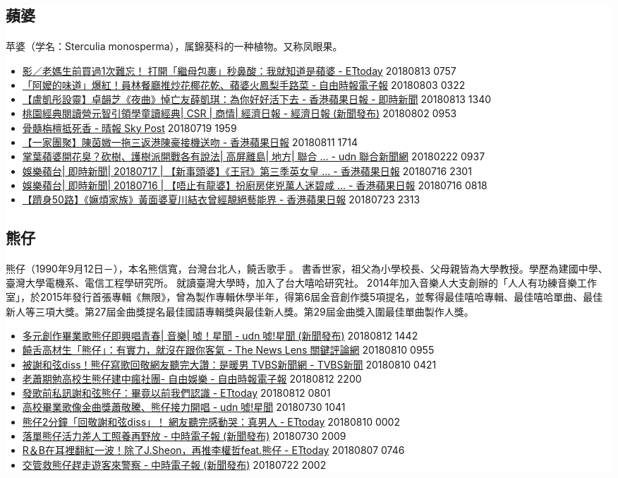 ## 蘋婆

苹婆（学名：Sterculia monosperma），属錦葵科的一种植物。又称凤眼果。
- [影／老媽生前買過1次難忘！ 打開「繼母包裹」秒鼻酸：我就知道是蘋婆 - ETtoday](https://www.ettoday.net/news/20180813/1234043.htm "影／老媽生前買過1次難忘！ 打開「繼母包裹」秒鼻酸：我就知道是蘋婆 - ETtoday") 20180813 0757
- [「阿嬤的味道」爆紅！員林餐廳推炒花椰花乾、蘋婆火鳳梨手路菜 - 自由時報電子報](http://playing.ltn.com.tw/article/10173 "「阿嬤的味道」爆紅！員林餐廳推炒花椰花乾、蘋婆火鳳梨手路菜 - 自由時報電子報") 20180803 0322
- [【盧凱彤設靈】卓韻芝《夜曲》悼亡友薛凱琪：為你好好活下去 - 香港蘋果日報 - 即時新聞](https://hk.appledaily.com/open/realtime/7018882/20180813/58559512 "【盧凱彤設靈】卓韻芝《夜曲》悼亡友薛凱琪：為你好好活下去 - 香港蘋果日報 - 即時新聞") 20180813 1340
- [桃園經典閱讀營元智引領學童讀經典| CSR | 商情| 經濟日報 - 經濟日報 (新聞發布)](https://money.udn.com/money/story/6722/3287010 "桃園經典閱讀營元智引領學童讀經典| CSR | 商情| 經濟日報 - 經濟日報 (新聞發布)") 20180802 0953
- [骨髓栴檀抵死香 - 晴報 Sky Post](https://skypost.ulifestyle.com.hk/article/2119212/%E9%AA%A8%E9%AB%93%E6%A0%B4%E6%AA%80%E6%8A%B5%E6%AD%BB%E9%A6%99 "骨髓栴檀抵死香 - 晴報 Sky Post") 20180719 1959
- [【一家團聚】陳茵媺一拖三返港陳豪接機送吻 - 香港蘋果日報](https://hk.entertainment.appledaily.com/enews/realtime/article/20180811/58552598 "【一家團聚】陳茵媺一拖三返港陳豪接機送吻 - 香港蘋果日報") 20180811 1714
- [掌葉蘋婆開花臭？砍樹、護樹派開戰各有說法| 高屏離島| 地方| 聯合 ... - udn 聯合新聞網](https://udn.com/news/story/7327/2994871 "掌葉蘋婆開花臭？砍樹、護樹派開戰各有說法| 高屏離島| 地方| 聯合 ... - udn 聯合新聞網") 20180222 0937
- [娛樂蘋台| 即時新聞| 20180717 | 【新事頭婆】《王冠》第三季英女皇 ... - 香港蘋果日報](https://hk.entertainment.appledaily.com/enews/realtime/article/20180717/58449483 "娛樂蘋台| 即時新聞| 20180717 | 【新事頭婆】《王冠》第三季英女皇 ... - 香港蘋果日報") 20180716 2301
- [娛樂蘋台| 即時新聞| 20180716 | 【唔止有龍婆】扮廚房佬兇萬人迷碧咸 ... - 香港蘋果日報](https://hk.entertainment.appledaily.com/enews/realtime/article/20180716/58448288 "娛樂蘋台| 即時新聞| 20180716 | 【唔止有龍婆】扮廚房佬兇萬人迷碧咸 ... - 香港蘋果日報") 20180716 0818
- [【躋身50路】《嫲煩家族》黃面婆夏川結衣曾經靚絕藝能界 - 香港蘋果日報](https://hk.entertainment.appledaily.com/enews/realtime/article/20180724/58477081 "【躋身50路】《嫲煩家族》黃面婆夏川結衣曾經靚絕藝能界 - 香港蘋果日報") 20180723 2313

## 熊仔

熊仔（1990年9月12日－），本名熊信寬，台灣台北人，饒舌歌手 。
書香世家，祖父為小學校長、父母親皆為大學教授。學歷為建國中學、臺灣大學電機系、電信工程學研究所。 就讀臺灣大學時，加入了台大嘻哈研究社。
2014年加入音樂人大支創辦的「人人有功練音樂工作室」，於2015年發行首張專輯《無限》，曾為製作專輯休學半年，得第6屆金音創作獎5項提名，並奪得最佳嘻哈專輯、最佳嘻哈單曲、最佳新人等三項大獎。第27屆金曲獎提名最佳國語專輯獎與最佳新人獎。第29屆金曲獎入圍最佳單曲製作人獎。
- [多元創作畢業歌熊仔即興唱青春| 音樂| 噓！星聞 - udn 噓!星聞 (新聞發布)](https://stars.udn.com/star/story/10092/3305083 "多元創作畢業歌熊仔即興唱青春| 音樂| 噓！星聞 - udn 噓!星聞 (新聞發布)") 20180812 1442
- [饒舌高材生「熊仔」：有實力，就沒在跟你客氣 - The News Lens 關鍵評論網](https://www.thenewslens.com/feature/nikejdi/101425 "饒舌高材生「熊仔」：有實力，就沒在跟你客氣 - The News Lens 關鍵評論網") 20180810 0955
- [被謝和弦diss！熊仔寫歌回敬網友聽完大讚：是暖男  TVBS新聞網 - TVBS新聞](https://news.tvbs.com.tw/entertainment/971154 "被謝和弦diss！熊仔寫歌回敬網友聽完大讚：是暖男  TVBS新聞網 - TVBS新聞") 20180810 0421
- [老蕭期勉高校生熊仔建中瘋社團- 自由娛樂 - 自由時報電子報](http://ent.ltn.com.tw/news/paper/1223922 "老蕭期勉高校生熊仔建中瘋社團- 自由娛樂 - 自由時報電子報") 20180812 2200
- [發歌前私訊謝和弦熊仔：畢竟以前我們認識 - ETtoday](https://www.ettoday.net/news/20180812/1233610.htm "發歌前私訊謝和弦熊仔：畢竟以前我們認識 - ETtoday") 20180812 0801
- [高校畢業歌像金曲獎蕭敬騰、熊仔接力開唱 - udn 噓!星聞](https://stars.udn.com/star/story/10092/3280717 "高校畢業歌像金曲獎蕭敬騰、熊仔接力開唱 - udn 噓!星聞") 20180730 1041
- [熊仔2分鐘「回敬謝和弦diss」！ 網友聽完感動哭：真男人 - ETtoday](https://www.ettoday.net/news/20180810/1231978.htm "熊仔2分鐘「回敬謝和弦diss」！ 網友聽完感動哭：真男人 - ETtoday") 20180810 0002
- [落單熊仔活力差人工照養再野放 - 中時電子報 (新聞發布)](http://www.chinatimes.com/newspapers/20180731000559-260114 "落單熊仔活力差人工照養再野放 - 中時電子報 (新聞發布)") 20180730 2009
- [R＆B在耳裡翻紅一波！除了J.Sheon，再推李權哲feat.熊仔 - ETtoday](https://www.ettoday.net/news/20180807/1229854.htm "R＆B在耳裡翻紅一波！除了J.Sheon，再推李權哲feat.熊仔 - ETtoday") 20180807 0746
- [交管救熊仔趕走遊客來警察 - 中時電子報 (新聞發布)](http://www.chinatimes.com/newspapers/20180723000531-260107 "交管救熊仔趕走遊客來警察 - 中時電子報 (新聞發布)") 20180722 2002
